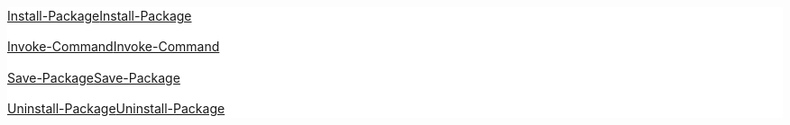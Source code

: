 [<span data-ttu-id="2432e-202">Install-Package</span><span class="sxs-lookup"><span data-stu-id="2432e-202">Install-Package</span></span>](Install-Package.md)

[<span data-ttu-id="2432e-203">Invoke-Command</span><span class="sxs-lookup"><span data-stu-id="2432e-203">Invoke-Command</span></span>](../Microsoft.PowerShell.Core/Invoke-Command.md)

[<span data-ttu-id="2432e-204">Save-Package</span><span class="sxs-lookup"><span data-stu-id="2432e-204">Save-Package</span></span>](Save-Package.md)

[<span data-ttu-id="2432e-205">Uninstall-Package</span><span class="sxs-lookup"><span data-stu-id="2432e-205">Uninstall-Package</span></span>](Uninstall-Package.md)
